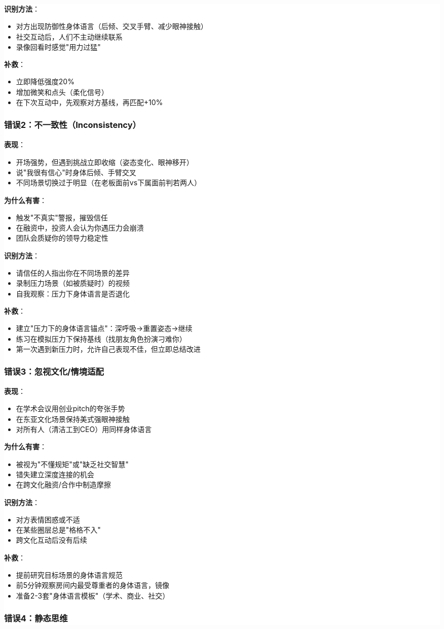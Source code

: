 **识别方法**：
- 对方出现防御性身体语言（后倾、交叉手臂、减少眼神接触）
- 社交互动后，人们不主动继续联系
- 录像回看时感觉"用力过猛"

**补救**：
- 立即降低强度20%
- 增加微笑和点头（柔化信号）
- 在下次互动中，先观察对方基线，再匹配+10%

### 错误2：不一致性（Inconsistency）

**表现**：
- 开场强势，但遇到挑战立即收缩（姿态变化、眼神移开）
- 说"我很有信心"时身体后倾、手臂交叉
- 不同场景切换过于明显（在老板面前vs下属面前判若两人）

**为什么有害**：
- 触发"不真实"警报，摧毁信任
- 在融资中，投资人会认为你遇压力会崩溃
- 团队会质疑你的领导力稳定性

**识别方法**：
- 请信任的人指出你在不同场景的差异
- 录制压力场景（如被质疑时）的视频
- 自我观察：压力下身体语言是否退化

**补救**：
- 建立"压力下的身体语言锚点"：深呼吸→重置姿态→继续
- 练习在模拟压力下保持基线（找朋友角色扮演刁难你）
- 第一次遇到新压力时，允许自己表现不佳，但立即总结改进

### 错误3：忽视文化/情境适配

**表现**：
- 在学术会议用创业pitch的夸张手势
- 在东亚文化场景保持美式强眼神接触
- 对所有人（清洁工到CEO）用同样身体语言

**为什么有害**：
- 被视为"不懂规矩"或"缺乏社交智慧"
- 错失建立深度连接的机会
- 在跨文化融资/合作中制造摩擦

**识别方法**：
- 对方表情困惑或不适
- 在某些圈层总是"格格不入"
- 跨文化互动后没有后续

**补救**：
- 提前研究目标场景的身体语言规范
- 前5分钟观察房间内最受尊重者的身体语言，镜像
- 准备2-3套"身体语言模板"（学术、商业、社交）

### 错误4：静态思维
